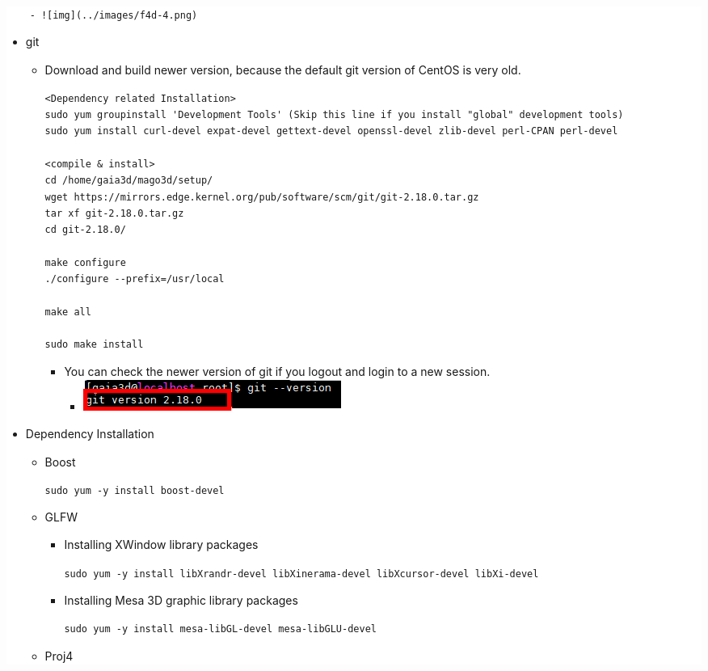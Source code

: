        - ![img](../images/f4d-4.png)

  - git

    - Download and build newer version, because the default git version of CentOS is very old.

      ```
      <Dependency related Installation>
      sudo yum groupinstall 'Development Tools' (Skip this line if you install "global" development tools)
      sudo yum install curl-devel expat-devel gettext-devel openssl-devel zlib-devel perl-CPAN perl-devel
      
      <compile & install>
      cd /home/gaia3d/mago3d/setup/
      wget https://mirrors.edge.kernel.org/pub/software/scm/git/git-2.18.0.tar.gz
      tar xf git-2.18.0.tar.gz
      cd git-2.18.0/
      
      make configure
      ./configure --prefix=/usr/local
      
      make all
      
      sudo make install
      ```

      - You can check the newer version of git if you logout and login to a new session.
        - ![img](../images/f4d-5.png)

- Dependency Installation

  - Boost 

    ```
    sudo yum -y install boost-devel
    ```

  - GLFW

    - Installing XWindow library packages

      ```
      sudo yum -y install libXrandr-devel libXinerama-devel libXcursor-devel libXi-devel
      ```

    - Installing Mesa 3D graphic library packages

      ```
      sudo yum -y install mesa-libGL-devel mesa-libGLU-devel
      ```

  - Proj4
